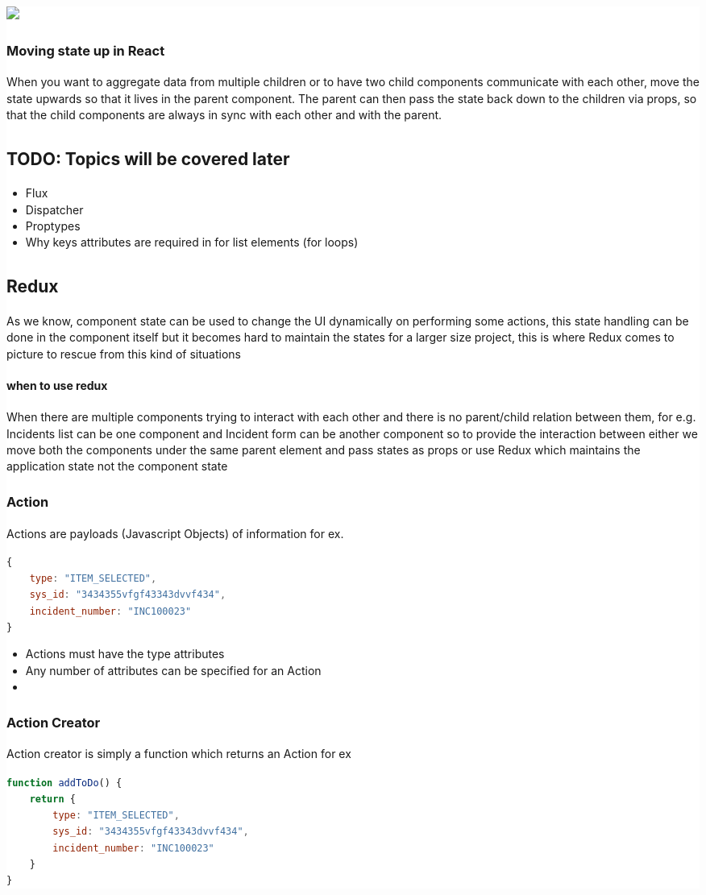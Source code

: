 <img src="https://ihatetomatoes.net/wp-content/uploads/2017/08/03-state-vs-props.png"/>

### Moving state up in React
When you want to aggregate data from multiple children or to have two child components communicate with each other, move the state upwards so that it lives in the parent component. The parent can then pass the state back down to the children via props, so that the child components are always in sync with each other and with the parent.

## TODO: Topics will be covered later
- Flux
- Dispatcher
- Proptypes
- Why keys attributes are required in for list elements (for loops)

## Redux
As we know, component state can be used to change the UI dynamically on performing some actions, this state handling can be done in the component itself but it becomes hard to maintain the states for a larger size project, this is where Redux comes to picture to rescue from this kind of situations

#### when to use redux
When there are multiple components trying to interact with each other and there is no parent/child relation between them, for e.g. Incidents list can be one component and Incident form can be another component so to provide the interaction between either we move both the components under the same parent element and pass states as props or use Redux which maintains the application state not the component state 


### Action
Actions are payloads (Javascript Objects) of information for ex.
```javascript
{
    type: "ITEM_SELECTED",
    sys_id: "3434355vfgf43343dvvf434",
    incident_number: "INC100023"
}
```
- Actions must have the type attributes
- Any number of attributes can be specified for an Action
- 

### Action Creator
Action creator is simply a function which returns an Action for ex

```javascript
function addToDo() {
    return {
        type: "ITEM_SELECTED",
        sys_id: "3434355vfgf43343dvvf434",
        incident_number: "INC100023"
    }
}
```
